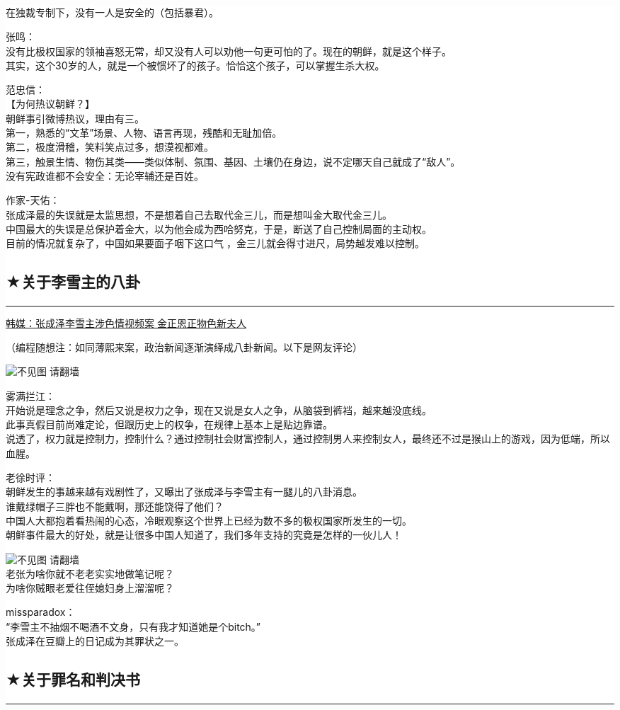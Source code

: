  在独裁专制下，没有一人是安全的（包括暴君）。  
   
 张鸣：  
 没有比极权国家的领袖喜怒无常，却又没有人可以劝他一句更可怕的了。现在的朝鲜，就是这个样子。  
 其实，这个30岁的人，就是一个被惯坏了的孩子。恰恰这个孩子，可以掌握生杀大权。  
   
 范忠信：  
 【为何热议朝鲜？】  
 朝鲜事引微博热议，理由有三。  
 第一，熟悉的“文革”场景、人物、语言再现，残酷和无耻加倍。  
 第二，极度滑稽，笑料笑点过多，想漠视都难。  
 第三，触景生情、物伤其类——类似体制、氛围、基因、土壤仍在身边，说不定哪天自己就成了“敌人”。  
 没有宪政谁都不会安全：无论宰辅还是百姓。  
   
 作家-天佑：  
 张成泽最的失误就是太监思想，不是想着自己去取代金三儿，而是想叫金大取代金三儿。  
 中国最大的失误是总保护着金大，以为他会成为西哈努克，于是，断送了自己控制局面的主动权。  
 目前的情况就复杂了，中国如果要面子咽下这口气 ，金三儿就会得寸进尺，局势越发难以控制。  
   
   
 ## ★关于李雪主的八卦
---------

  
 [韩媒：张成泽李雪主涉色情视频案 金正恩正物色新夫人](http://v.ifeng.com/news/world/201312/01ccb1b8-4a88-43ee-a0b0-6954efdb1621.shtml)  
   
 （编程随想注：如同薄熙来案，政治新闻逐渐演绎成八卦新闻。以下是网友评论）  
   
 ![不见图 请翻墙](images/0W_-j7AIxhYI0TUhxMytt2iHnqb08xZelQAO3-3LCC58IDQLS9Ha21IZnHmOM-Rk9pfBGPJWGE8nTPhNZqrH4XPfLfqKAabjjbMxofECKvPHae3FrBMmv5ohJB6d)  
   
 雾满拦江：  
 开始说是理念之争，然后又说是权力之争，现在又说是女人之争，从脑袋到裤裆，越来越没底线。  
 此事真假目前尚难定论，但跟历史上的权争，在规律上基本上是贴边靠谱。  
 说透了，权力就是控制力，控制什么？通过控制社会财富控制人，通过控制男人来控制女人，最终还不过是猴山上的游戏，因为低端，所以血腥。  
   
 老徐时评：  
 朝鲜发生的事越来越有戏剧性了，又曝出了张成泽与李雪主有一腿儿的八卦消息。  
 谁戴绿帽子三胖也不能戴啊，那还能饶得了他们？  
 中国人大都抱着看热闹的心态，冷眼观察这个世界上已经为数不多的极权国家所发生的一切。  
 朝鲜事件最大的好处，就是让很多中国人知道了，我们多年支持的究竟是怎样的一伙儿人！  
   
 ![不见图 请翻墙](images/9pK4JbtYIIPr-Jn7J-AcTtPrihWVAzPFjGpWTqeYQajrPu91945q7L2qC9Zw4ub5QLpIxZzuHwekNqjDDRKCqIC8c_Owi_2JX6kktCa64l_DZyM9uxnRqBInuyWV)  
 老张为啥你就不老老实实地做笔记呢？  
 为啥你贼眼老爱往侄媳妇身上溜溜呢？  
   
 missparadox：  
 “李雪主不抽烟不喝酒不文身，只有我才知道她是个bitch。”  
 张成泽在豆瓣上的日记成为其罪状之一。  
   
   
 ## ★关于罪名和判决书
---------
